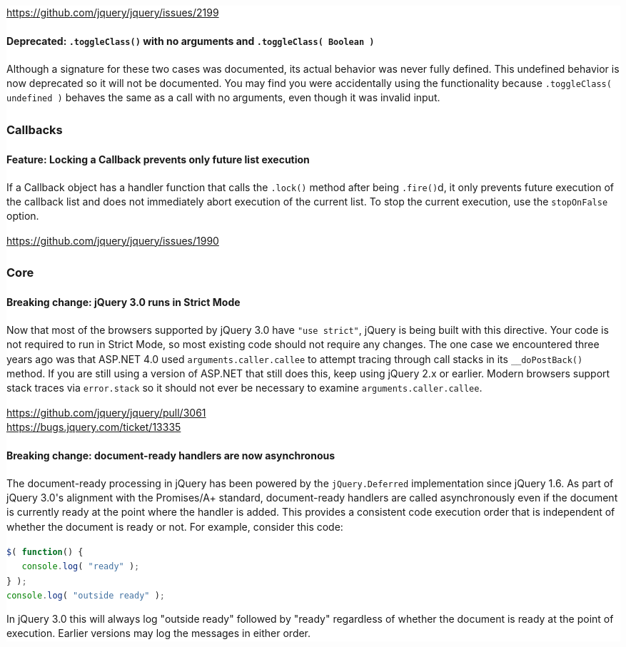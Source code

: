https://github.com/jquery/jquery/issues/2199

#### Deprecated: `.toggleClass()` with no arguments and `.toggleClass( Boolean )`

Although a signature for these two cases was documented, its actual behavior was never fully defined. This undefined behavior is now deprecated so it will not be documented. You may find you were accidentally using the functionality because `.toggleClass( undefined )` behaves the same as a call with no arguments, even though it was invalid input.

### Callbacks

#### Feature: Locking a Callback prevents only future list execution

If a Callback object has a handler function that calls the `.lock()` method after being `.fire()`d, it only prevents future execution of the callback list and does not immediately abort execution of the current list. To stop the current execution, use the `stopOnFalse` option. 

https://github.com/jquery/jquery/issues/1990

### Core

#### Breaking change: jQuery 3.0 runs in Strict Mode

Now that most of the browsers supported by jQuery 3.0 have `"use strict"`, jQuery is being built with this directive. Your code is not required to run in Strict Mode, so most existing code should not require any changes. The one case we encountered three years ago was that ASP.NET 4.0 used `arguments.caller.callee` to attempt tracing through call stacks in its `__doPostBack()` method. If you are still using a version of ASP.NET that still does this, keep using jQuery 2.x or earlier. Modern browsers support stack traces via `error.stack` so it should not ever be necessary to examine `arguments.caller.callee`.

https://github.com/jquery/jquery/pull/3061  
https://bugs.jquery.com/ticket/13335  

#### Breaking change: document-ready handlers are now asynchronous

The document-ready processing in jQuery has been powered by the `jQuery.Deferred` implementation since jQuery 1.6. As part of jQuery 3.0's alignment with the Promises/A+ standard, document-ready handlers are called asynchronously even if the document is currently ready at the point where the handler is added. This provides a consistent code execution order that is independent of whether the document is ready or not. For example, consider this code:

```js
$( function() {
   console.log( "ready" );
} );
console.log( "outside ready" );
```

In jQuery 3.0 this will always log "outside ready" followed by "ready" regardless of whether the document is ready at the point of execution. Earlier versions may log the messages in either order.
